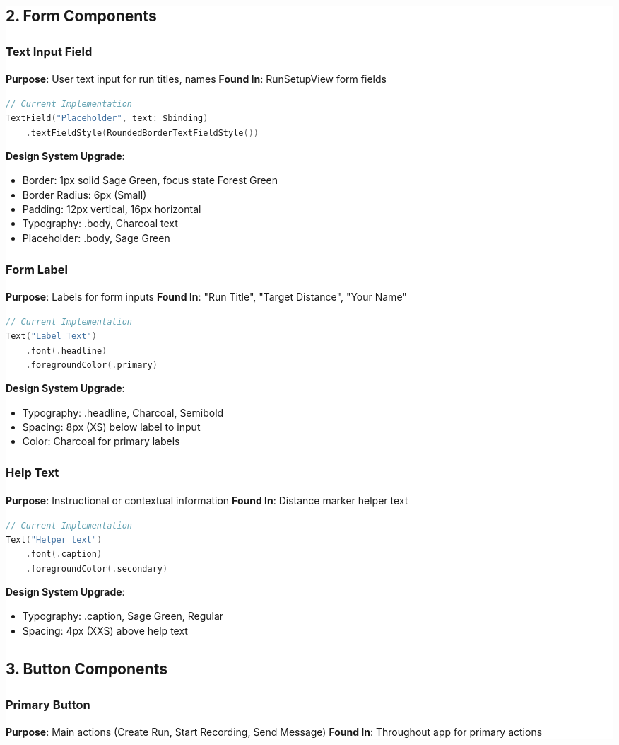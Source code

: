 ## 2. Form Components

### Text Input Field
**Purpose**: User text input for run titles, names
**Found In**: RunSetupView form fields

```swift
// Current Implementation
TextField("Placeholder", text: $binding)
    .textFieldStyle(RoundedBorderTextFieldStyle())
```

**Design System Upgrade**:
- Border: 1px solid Sage Green, focus state Forest Green
- Border Radius: 6px (Small)
- Padding: 12px vertical, 16px horizontal
- Typography: .body, Charcoal text
- Placeholder: .body, Sage Green

### Form Label
**Purpose**: Labels for form inputs
**Found In**: "Run Title", "Target Distance", "Your Name"

```swift
// Current Implementation
Text("Label Text")
    .font(.headline)
    .foregroundColor(.primary)
```

**Design System Upgrade**:
- Typography: .headline, Charcoal, Semibold
- Spacing: 8px (XS) below label to input
- Color: Charcoal for primary labels

### Help Text
**Purpose**: Instructional or contextual information
**Found In**: Distance marker helper text

```swift
// Current Implementation  
Text("Helper text")
    .font(.caption)
    .foregroundColor(.secondary)
```

**Design System Upgrade**:
- Typography: .caption, Sage Green, Regular
- Spacing: 4px (XXS) above help text

## 3. Button Components

### Primary Button
**Purpose**: Main actions (Create Run, Start Recording, Send Message)
**Found In**: Throughout app for primary actions

